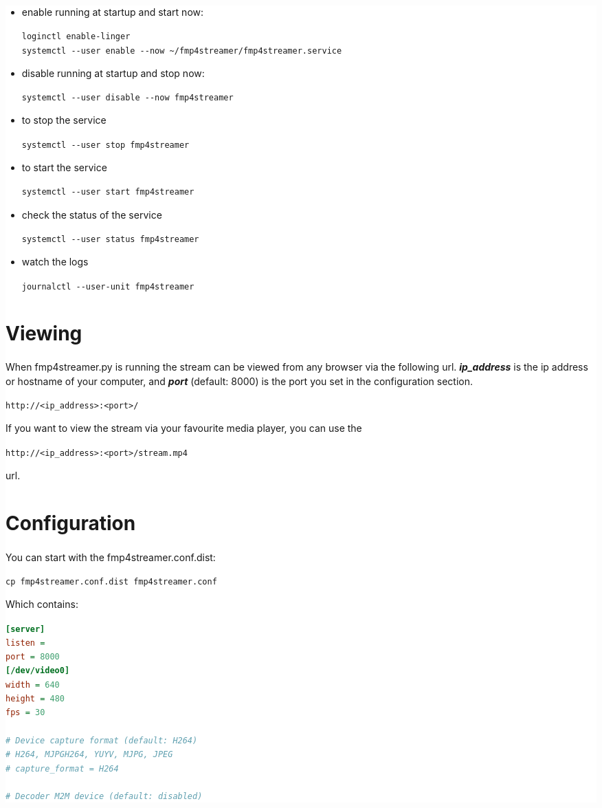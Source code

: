    ```
   ```
- enable running at startup and start now:
    ```
    loginctl enable-linger
    systemctl --user enable --now ~/fmp4streamer/fmp4streamer.service
    ```
- disable running at startup and stop now:
    ```
    systemctl --user disable --now fmp4streamer
    ```
- to stop the service
    ```
    systemctl --user stop fmp4streamer
    ```
- to start the service
    ```
    systemctl --user start fmp4streamer
    ```
- check the status of the service
    ```
    systemctl --user status fmp4streamer
    ```
- watch the logs
    ```
    journalctl --user-unit fmp4streamer
    ```

# Viewing
When fmp4streamer.py is running the stream can be viewed from any browser via the following url. **_ip_address_** is the ip address or hostname of your computer, and **_port_** (default: 8000) is the port you set in the configuration section.
```
http://<ip_address>:<port>/
```
  
If you want to view the stream via your favourite media player, you can use the
```
http://<ip_address>:<port>/stream.mp4
```
url.

# Configuration

You can start with the fmp4streamer.conf.dist:

```
cp fmp4streamer.conf.dist fmp4streamer.conf
```

Which contains:
```ini
[server]
listen =
port = 8000
[/dev/video0]
width = 640
height = 480
fps = 30

# Device capture format (default: H264)
# H264, MJPGH264, YUYV, MJPG, JPEG
# capture_format = H264

# Decoder M2M device (default: disabled)
```